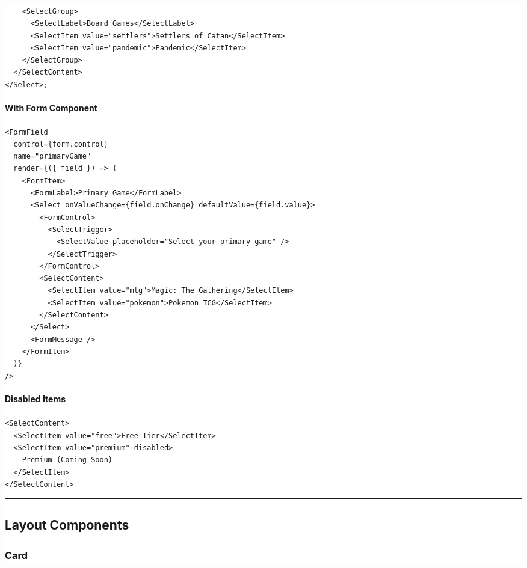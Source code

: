 ```tsx
    <SelectGroup>
      <SelectLabel>Board Games</SelectLabel>
      <SelectItem value="settlers">Settlers of Catan</SelectItem>
      <SelectItem value="pandemic">Pandemic</SelectItem>
    </SelectGroup>
  </SelectContent>
</Select>;
```

#### With Form Component

```tsx
<FormField
  control={form.control}
  name="primaryGame"
  render={({ field }) => (
    <FormItem>
      <FormLabel>Primary Game</FormLabel>
      <Select onValueChange={field.onChange} defaultValue={field.value}>
        <FormControl>
          <SelectTrigger>
            <SelectValue placeholder="Select your primary game" />
          </SelectTrigger>
        </FormControl>
        <SelectContent>
          <SelectItem value="mtg">Magic: The Gathering</SelectItem>
          <SelectItem value="pokemon">Pokemon TCG</SelectItem>
        </SelectContent>
      </Select>
      <FormMessage />
    </FormItem>
  )}
/>
```

#### Disabled Items

```tsx
<SelectContent>
  <SelectItem value="free">Free Tier</SelectItem>
  <SelectItem value="premium" disabled>
    Premium (Coming Soon)
  </SelectItem>
</SelectContent>
```

---

## Layout Components

### Card
